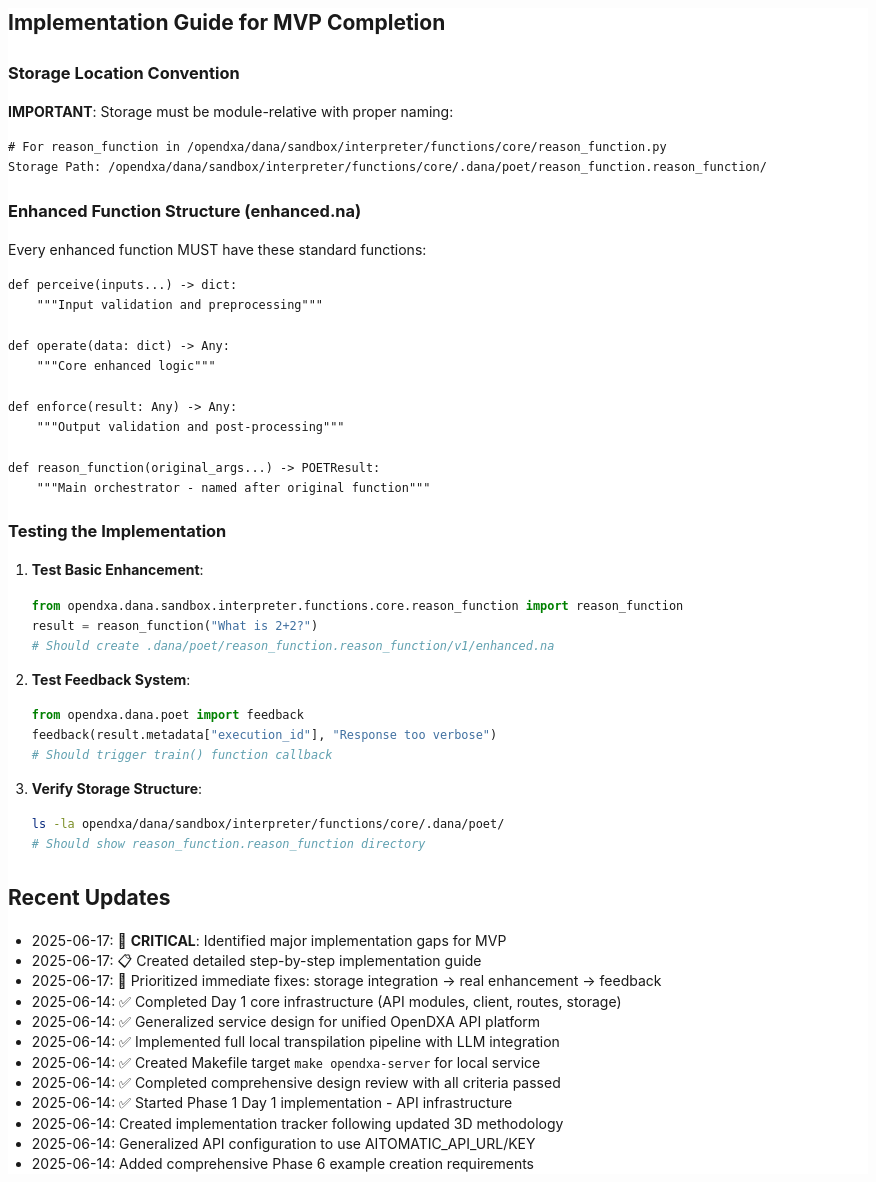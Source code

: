 ## Implementation Guide for MVP Completion

### Storage Location Convention
**IMPORTANT**: Storage must be module-relative with proper naming:
```
# For reason_function in /opendxa/dana/sandbox/interpreter/functions/core/reason_function.py
Storage Path: /opendxa/dana/sandbox/interpreter/functions/core/.dana/poet/reason_function.reason_function/
```

### Enhanced Function Structure (enhanced.na)
Every enhanced function MUST have these standard functions:
```dana
def perceive(inputs...) -> dict:
    """Input validation and preprocessing"""
    
def operate(data: dict) -> Any:
    """Core enhanced logic"""
    
def enforce(result: Any) -> Any:
    """Output validation and post-processing"""
    
def reason_function(original_args...) -> POETResult:
    """Main orchestrator - named after original function"""
```

### Testing the Implementation
1. **Test Basic Enhancement**:
   ```python
   from opendxa.dana.sandbox.interpreter.functions.core.reason_function import reason_function
   result = reason_function("What is 2+2?")
   # Should create .dana/poet/reason_function.reason_function/v1/enhanced.na
   ```

2. **Test Feedback System**:
   ```python
   from opendxa.dana.poet import feedback
   feedback(result.metadata["execution_id"], "Response too verbose")
   # Should trigger train() function callback
   ```

3. **Verify Storage Structure**:
   ```bash
   ls -la opendxa/dana/sandbox/interpreter/functions/core/.dana/poet/
   # Should show reason_function.reason_function directory
   ```

## Recent Updates
- 2025-06-17: 🔴 **CRITICAL**: Identified major implementation gaps for MVP
- 2025-06-17: 📋 Created detailed step-by-step implementation guide
- 2025-06-17: 🎯 Prioritized immediate fixes: storage integration → real enhancement → feedback
- 2025-06-14: ✅ Completed Day 1 core infrastructure (API modules, client, routes, storage)
- 2025-06-14: ✅ Generalized service design for unified OpenDXA API platform  
- 2025-06-14: ✅ Implemented full local transpilation pipeline with LLM integration
- 2025-06-14: ✅ Created Makefile target `make opendxa-server` for local service
- 2025-06-14: ✅ Completed comprehensive design review with all criteria passed
- 2025-06-14: ✅ Started Phase 1 Day 1 implementation - API infrastructure
- 2025-06-14: Created implementation tracker following updated 3D methodology
- 2025-06-14: Generalized API configuration to use AITOMATIC_API_URL/KEY
- 2025-06-14: Added comprehensive Phase 6 example creation requirements
